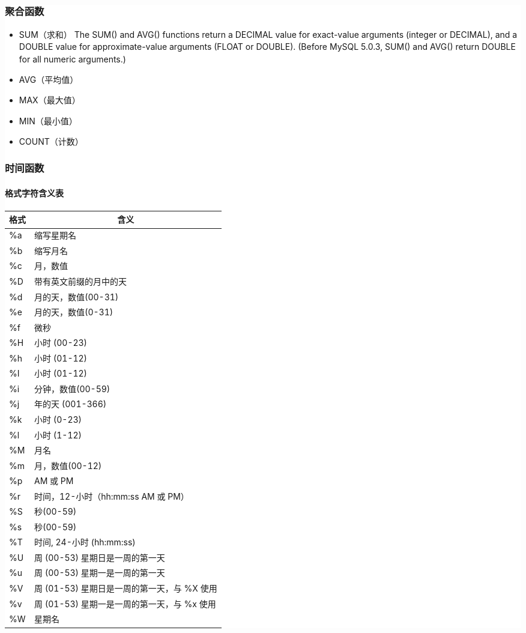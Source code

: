 ### 聚合函数

- SUM（求和）
  	The SUM() and AVG() functions return a DECIMAL value for exact-value arguments (integer or DECIMAL), and a DOUBLE value for approximate-value arguments (FLOAT or DOUBLE). (Before MySQL 5.0.3, SUM() and AVG() return DOUBLE for all numeric arguments.)

- AVG（平均值）

- MAX（最大值）

- MIN（最小值）

- COUNT（计数）

### 时间函数

#### 格式字符含义表

| 格式 | 含义                                           |
| ---- | ---------------------------------------------- |
| %a   | 缩写星期名                                     |
| %b   | 缩写月名                                       |
| %c   | 月，数值                                       |
| %D   | 带有英文前缀的月中的天                         |
| %d   | 月的天，数值(00-31)                            |
| %e   | 月的天，数值(0-31)                             |
| %f   | 微秒                                           |
| %H   | 小时 (00-23)                                   |
| %h   | 小时 (01-12)                                   |
| %I   | 小时 (01-12)                                   |
| %i   | 分钟，数值(00-59)                              |
| %j   | 年的天 (001-366)                               |
| %k   | 小时 (0-23)                                    |
| %l   | 小时 (1-12)                                    |
| %M   | 月名                                           |
| %m   | 月，数值(00-12)                                |
| %p   | AM 或 PM                                       |
| %r   | 时间，12-小时（hh:mm:ss AM 或 PM）             |
| %S   | 秒(00-59)                                      |
| %s   | 秒(00-59)                                      |
| %T   | 时间, 24-小时 (hh:mm:ss)                       |
| %U   | 周 (00-53) 星期日是一周的第一天                |
| %u   | 周 (00-53) 星期一是一周的第一天                |
| %V   | 周 (01-53) 星期日是一周的第一天，与 %X 使用    |
| %v   | 周 (01-53) 星期一是一周的第一天，与 %x 使用    |
| %W   | 星期名                                         |